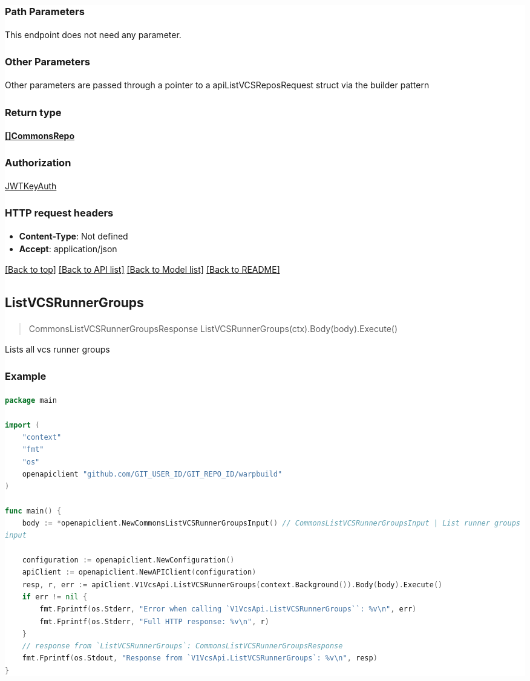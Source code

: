 ### Path Parameters

This endpoint does not need any parameter.

### Other Parameters

Other parameters are passed through a pointer to a apiListVCSReposRequest struct via the builder pattern


### Return type

[**[]CommonsRepo**](CommonsRepo.md)

### Authorization

[JWTKeyAuth](../README.md#JWTKeyAuth)

### HTTP request headers

- **Content-Type**: Not defined
- **Accept**: application/json

[[Back to top]](#) [[Back to API list]](../README.md#documentation-for-api-endpoints)
[[Back to Model list]](../README.md#documentation-for-models)
[[Back to README]](../README.md)


## ListVCSRunnerGroups

> CommonsListVCSRunnerGroupsResponse ListVCSRunnerGroups(ctx).Body(body).Execute()

Lists all vcs runner groups

### Example

```go
package main

import (
    "context"
    "fmt"
    "os"
    openapiclient "github.com/GIT_USER_ID/GIT_REPO_ID/warpbuild"
)

func main() {
    body := *openapiclient.NewCommonsListVCSRunnerGroupsInput() // CommonsListVCSRunnerGroupsInput | List runner groups input

    configuration := openapiclient.NewConfiguration()
    apiClient := openapiclient.NewAPIClient(configuration)
    resp, r, err := apiClient.V1VcsApi.ListVCSRunnerGroups(context.Background()).Body(body).Execute()
    if err != nil {
        fmt.Fprintf(os.Stderr, "Error when calling `V1VcsApi.ListVCSRunnerGroups``: %v\n", err)
        fmt.Fprintf(os.Stderr, "Full HTTP response: %v\n", r)
    }
    // response from `ListVCSRunnerGroups`: CommonsListVCSRunnerGroupsResponse
    fmt.Fprintf(os.Stdout, "Response from `V1VcsApi.ListVCSRunnerGroups`: %v\n", resp)
}
```
